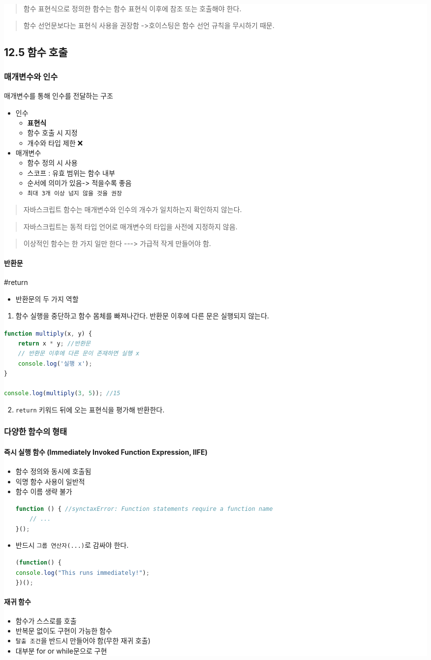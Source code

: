 > 함수 표현식으로 정의한 함수는 함수 표현식 이후에 참조 또는 호출해야 한다.

> 함수 선언문보다는 표현식 사용을 권장함 ->호이스팅은 함수 선언 규칙을 무시하기 때문.

## 12.5 함수 호출
### 매개변수와 인수
매개변수를 통해 인수를 전달하는 구조
- 인수
    - **표현식**
    - 함수 호출 시 지정
    - 개수와 타입 제한 ❌
- 매개변수
    - 함수 정의 시 사용
    - 스코프 : 유효 범위는 함수 내부
    - 순서에 의미가 있음-> 적을수록 좋음
    - `최대 3개 이상 넘지 않을 것을 권장`

> 자바스크립트 함수는 매개변수와 인수의 개수가 일치하는지 확인하지 않는다.

> 자바스크립트는 동적 타입 언어로 매개변수의 타입을 사전에 지정하지 않음.

> 이상적인 함수는 한 가지 일만 한다 ---> 가급적 작게 만들어야 함.

#### 반환문
#return

- 반환문의 두 가지 역할
1. 함수 실행을 중단하고 함수 몸체를 빠져나간다. 반환문 이후에 다른 문은 실행되지 않는다.
```javascript 
function multiply(x, y) {
    return x * y; //반환문
    // 반환문 이후에 다른 문이 존재하면 실행 x
    console.log('실행 x');
}

console.log(multiply(3, 5)); //15
```
2. `return` 키워드 뒤에 오는 표현식을 평가해 반환한다.

### 다양한 함수의 형태
#### 즉시 실행 함수 (Immediately Invoked Function Expression, IIFE)
- 함수 정의와 동시에 호출됨
- 익명 함수 사용이 일반적
- 함수 이름 생략 불가
    ```javascript
    function () { //synctaxError: Function statements require a function name
        // ...
    }(); 
    ```
 - 반드시 `그룹 연산자(...)`로 감싸야 한다.
    ```javascript
    (function() {
    console.log("This runs immediately!");
    })();
    ```
#### 재귀 함수
- 함수가 스스로를 호출
- 반복문 없이도 구현이 가능한 함수
- `탈출 조건`을 반드시 만들어야 함(무한 재귀 호출)
- 대부분 for or while문으로 구현
